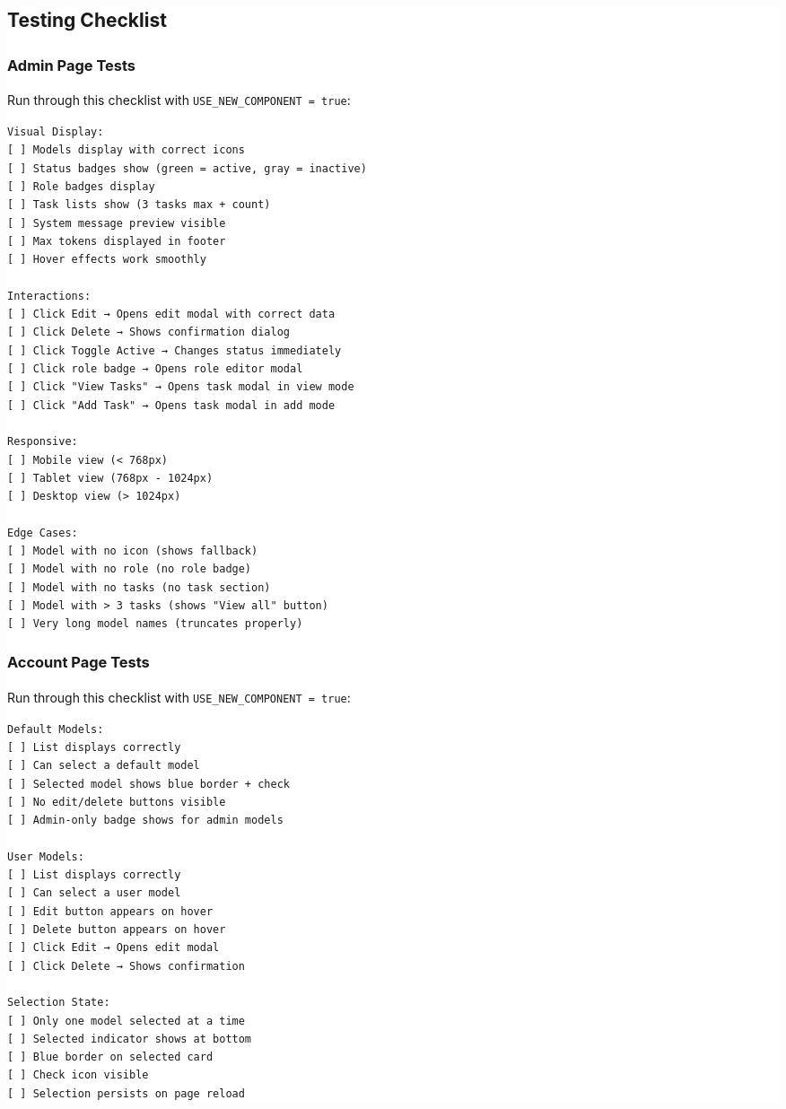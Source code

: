 
## Testing Checklist

### Admin Page Tests

Run through this checklist with `USE_NEW_COMPONENT = true`:

```
Visual Display:
[ ] Models display with correct icons
[ ] Status badges show (green = active, gray = inactive)
[ ] Role badges display
[ ] Task lists show (3 tasks max + count)
[ ] System message preview visible
[ ] Max tokens displayed in footer
[ ] Hover effects work smoothly

Interactions:
[ ] Click Edit → Opens edit modal with correct data
[ ] Click Delete → Shows confirmation dialog
[ ] Click Toggle Active → Changes status immediately
[ ] Click role badge → Opens role editor modal
[ ] Click "View Tasks" → Opens task modal in view mode
[ ] Click "Add Task" → Opens task modal in add mode

Responsive:
[ ] Mobile view (< 768px)
[ ] Tablet view (768px - 1024px)
[ ] Desktop view (> 1024px)

Edge Cases:
[ ] Model with no icon (shows fallback)
[ ] Model with no role (no role badge)
[ ] Model with no tasks (no task section)
[ ] Model with > 3 tasks (shows "View all" button)
[ ] Very long model names (truncates properly)
```

### Account Page Tests

Run through this checklist with `USE_NEW_COMPONENT = true`:

```
Default Models:
[ ] List displays correctly
[ ] Can select a default model
[ ] Selected model shows blue border + check
[ ] No edit/delete buttons visible
[ ] Admin-only badge shows for admin models

User Models:
[ ] List displays correctly
[ ] Can select a user model
[ ] Edit button appears on hover
[ ] Delete button appears on hover
[ ] Click Edit → Opens edit modal
[ ] Click Delete → Shows confirmation

Selection State:
[ ] Only one model selected at a time
[ ] Selected indicator shows at bottom
[ ] Blue border on selected card
[ ] Check icon visible
[ ] Selection persists on page reload

```